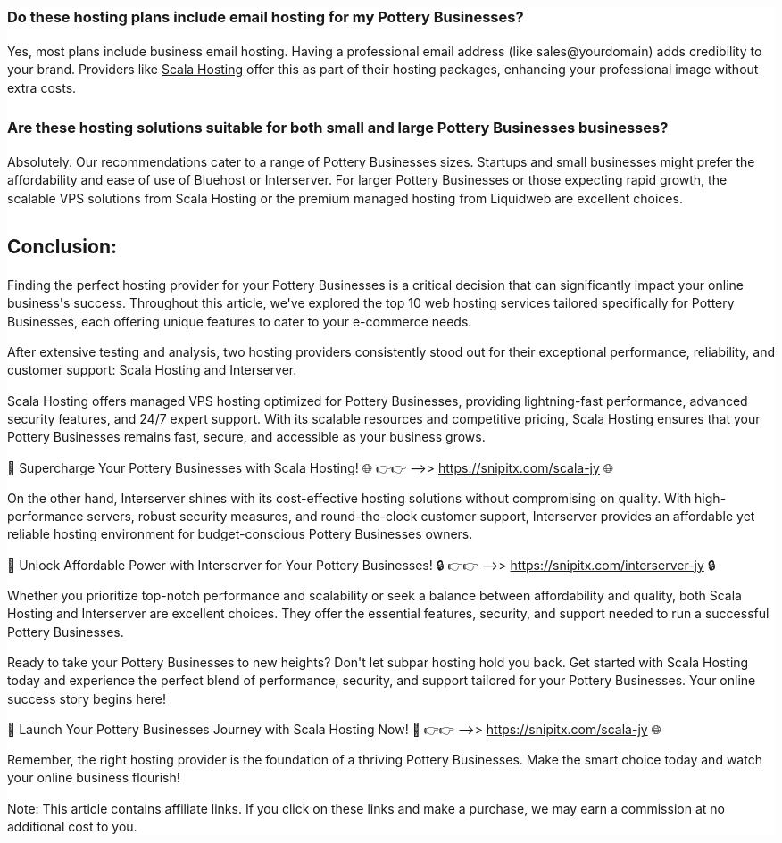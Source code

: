 ### Do these hosting plans include email hosting for my Pottery Businesses? 
Yes, most plans include business email hosting. Having a professional email address (like sales@yourdomain) adds credibility to your brand. Providers like [Scala Hosting](https://snipitx.com/scala-jy) offer this as part of their hosting packages, enhancing your professional image without extra costs.

### Are these hosting solutions suitable for both small and large Pottery Businesses businesses? 
Absolutely. Our recommendations cater to a range of Pottery Businesses sizes. Startups and small businesses might prefer the affordability and ease of use of Bluehost or Interserver. For larger Pottery Businesses or those expecting rapid growth, the scalable VPS solutions from Scala Hosting or the premium managed hosting from Liquidweb are excellent choices.

## Conclusion:

Finding the perfect hosting provider for your Pottery Businesses is a critical decision that can significantly impact your online business's success. Throughout this article, we've explored the top 10 web hosting services tailored specifically for Pottery Businesses, each offering unique features to cater to your e-commerce needs.

After extensive testing and analysis, two hosting providers consistently stood out for their exceptional performance, reliability, and customer support: Scala Hosting and Interserver.

Scala Hosting offers managed VPS hosting optimized for Pottery Businesses, providing lightning-fast performance, advanced security features, and 24/7 expert support. With its scalable resources and competitive pricing, Scala Hosting ensures that your Pottery Businesses remains fast, secure, and accessible as your business grows.

🚀 Supercharge Your Pottery Businesses with Scala Hosting! 🌐
👉👉 -->> https://snipitx.com/scala-jy 🌐

On the other hand, Interserver shines with its cost-effective hosting solutions without compromising on quality. With high-performance servers, robust security measures, and round-the-clock customer support, Interserver provides an affordable yet reliable hosting environment for budget-conscious Pottery Businesses owners.

💸 Unlock Affordable Power with Interserver for Your Pottery Businesses! 🔒
👉👉 -->> https://snipitx.com/interserver-jy 🔒

Whether you prioritize top-notch performance and scalability or seek a balance between affordability and quality, both Scala Hosting and Interserver are excellent choices. They offer the essential features, security, and support needed to run a successful Pottery Businesses.

Ready to take your Pottery Businesses to new heights? Don't let subpar hosting hold you back. Get started with Scala Hosting today and experience the perfect blend of performance, security, and support tailored for your Pottery Businesses. Your online success story begins here!

🚀 Launch Your Pottery Businesses Journey with Scala Hosting Now! 🌟
👉👉 -->> https://snipitx.com/scala-jy 🌐

Remember, the right hosting provider is the foundation of a thriving Pottery Businesses. Make the smart choice today and watch your online business flourish!

Note: This article contains affiliate links. If you click on these links and make a purchase, we may earn a commission at no additional cost to you.